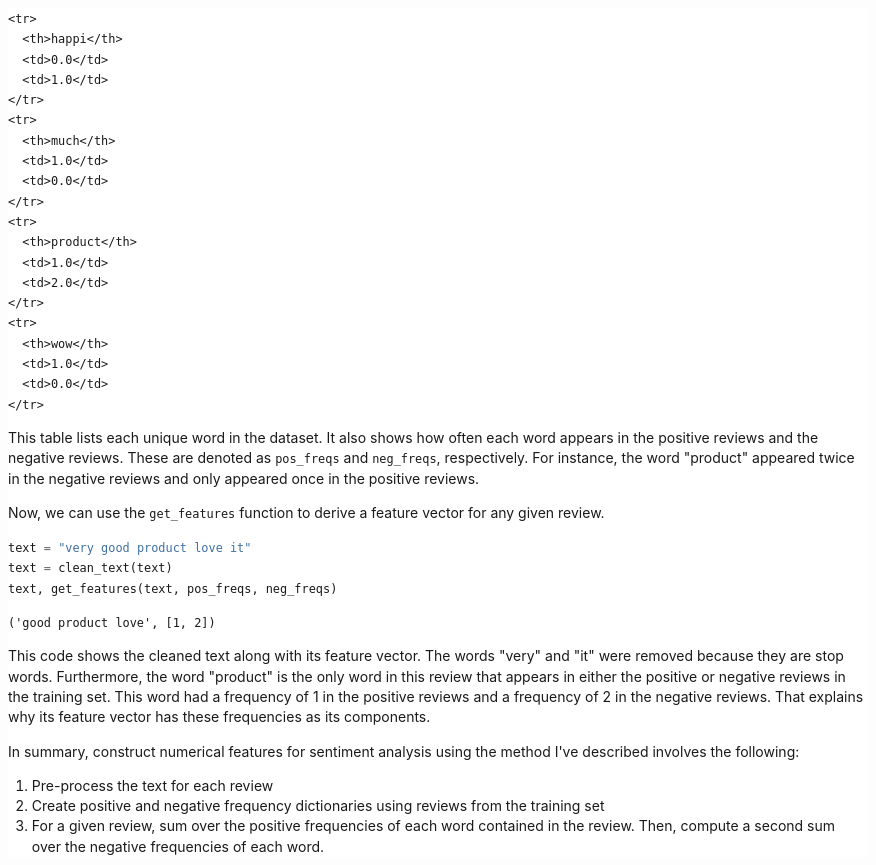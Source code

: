     <tr>
      <th>happi</th>
      <td>0.0</td>
      <td>1.0</td>
    </tr>
    <tr>
      <th>much</th>
      <td>1.0</td>
      <td>0.0</td>
    </tr>
    <tr>
      <th>product</th>
      <td>1.0</td>
      <td>2.0</td>
    </tr>
    <tr>
      <th>wow</th>
      <td>1.0</td>
      <td>0.0</td>
    </tr>
  </tbody>
</table>
</pre>

This table lists each unique word in the dataset. It also shows how often each word appears in the positive reviews and the negative reviews. These are denoted as <code class="language-text">pos_freqs</code> and <code class="language-text">neg_freqs</code>, respectively. For instance, the word "product" appeared twice in the negative reviews and only appeared once in the positive reviews.

Now, we can use the <code class="language-text">get_features</code> function to derive a feature vector for any given review.

```python
text = "very good product love it"
text = clean_text(text)
text, get_features(text, pos_freqs, neg_freqs)
```

```text
('good product love', [1, 2])
```

This code shows the cleaned text along with its feature vector. The words "very" and "it" were removed because they are stop words. Furthermore, the word "product" is the only word in this review that appears in either the positive or negative reviews in the training set. This word had a frequency of 1 in the positive reviews and a frequency of 2 in the negative reviews. That explains why its feature vector has these frequencies as its components.

In summary, construct numerical features for sentiment analysis using the method I've described involves the following:

1. Pre-process the text for each review
2. Create positive and negative frequency dictionaries using reviews from the training set
3. For a given review, sum over the positive frequencies of each word contained in the review. Then, compute a second sum over the negative frequencies of each word.
